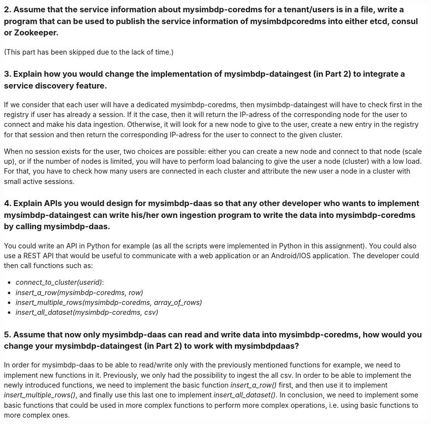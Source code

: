 

### 2. Assume that the service information about mysimbdp-coredms for a tenant/users is in a file, write a program that can be used to publish the service information of mysimbdpcoredms into either etcd, consul or Zookeeper.
(This part has been skipped due to the lack of time.)


### 3. Explain how you would change the implementation of mysimbdp-dataingest (in Part 2) to integrate a service discovery feature.
If we consider that each user will have a dedicated mysimbdp-coredms, then mysimbdp-dataingest will have to check first in the registry if user has already a session. If it the case, then it will return the IP-adress of the corresponding node for the user to connect and make his data ingestion. Otherwise, it will look for a new node to give to the user, create a new entry in the registry for that session and then return the corresponding IP-adress for the user to connect to the given cluster. 

When no session exists for the user, two choices are possible: either you can create a new node and connect to that node (scale up), or if the number of nodes is limited, you will have to perform load balancing to give the user a node (cluster) with a low load. For that, you have to check how many users are connected in each cluster and attribute the new user a node in a cluster with small active sessions.


### 4. Explain APIs you would design for mysimbdp-daas so that any other developer who wants to implement mysimbdp-dataingest can write his/her own ingestion program to write the data into mysimbdp-coredms by calling mysimbdp-daas.
You could write an API in Python for example (as all the scripts were implemented in Python in this assignment). You could also use a REST API that would be useful to communicate with a web application or an Android/IOS application. The developer could then call functions such as:
* *connect_to_cluster(userid)*: 
* *insert_a_row(mysimbdp-coredms, row)*
* *insert_multiple_rows(mysimbdp-coredms, array_of_rows)*
* *insert_all_dataset(mysimbdp-coredms, csv)*



### 5. Assume that now only mysimbdp-daas can read and write data into mysimbdp-coredms, how would you change your mysimbdp-dataingest (in Part 2) to work with mysimbdpdaas?
In order for mysimbdp-daas to be able to read/write only with the previously mentioned functions for example, we need to implement new functions in it. Previously, we only had the possibility to ingest the all csv. In order to be able to implement the newly introduced functions, we need to implement the basic function *insert_a_row()* first, and then use it to implement *insert_multiple_rows()*, and finally use this last one to implement *insert_all_dataset()*. In conclusion, we need to implement some basic functions that could be used in more complex functions to perform more complex operations, i.e. using basic functions to more complex ones.